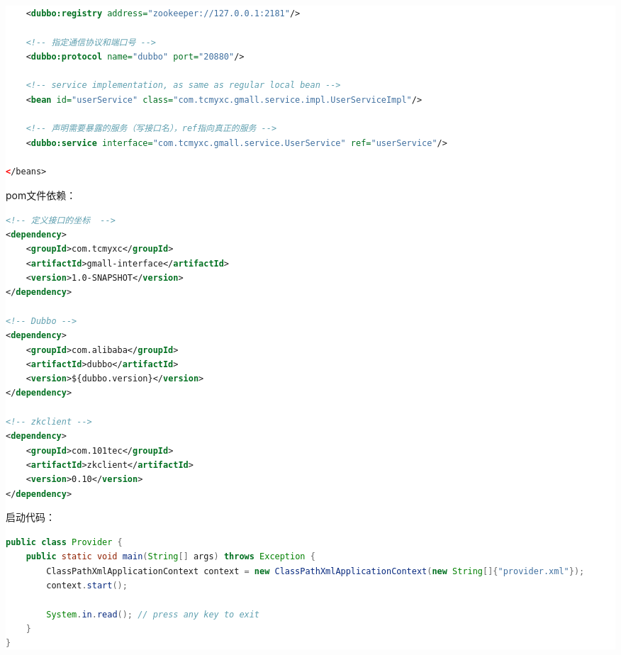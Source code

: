 ```xml
    <dubbo:registry address="zookeeper://127.0.0.1:2181"/>

    <!-- 指定通信协议和端口号 -->
    <dubbo:protocol name="dubbo" port="20880"/>

    <!-- service implementation, as same as regular local bean -->
    <bean id="userService" class="com.tcmyxc.gmall.service.impl.UserServiceImpl"/>

    <!-- 声明需要暴露的服务（写接口名），ref指向真正的服务 -->
    <dubbo:service interface="com.tcmyxc.gmall.service.UserService" ref="userService"/>

</beans>
```

pom文件依赖：

```xml
<!-- 定义接口的坐标  -->
<dependency>
    <groupId>com.tcmyxc</groupId>
    <artifactId>gmall-interface</artifactId>
    <version>1.0-SNAPSHOT</version>
</dependency>

<!-- Dubbo -->
<dependency>
    <groupId>com.alibaba</groupId>
    <artifactId>dubbo</artifactId>
    <version>${dubbo.version}</version>
</dependency>

<!-- zkclient -->
<dependency>
    <groupId>com.101tec</groupId>
    <artifactId>zkclient</artifactId>
    <version>0.10</version>
</dependency>
```



启动代码：

```java
public class Provider {
    public static void main(String[] args) throws Exception {
        ClassPathXmlApplicationContext context = new ClassPathXmlApplicationContext(new String[]{"provider.xml"});
        context.start();

        System.in.read(); // press any key to exit
    }
}
```
